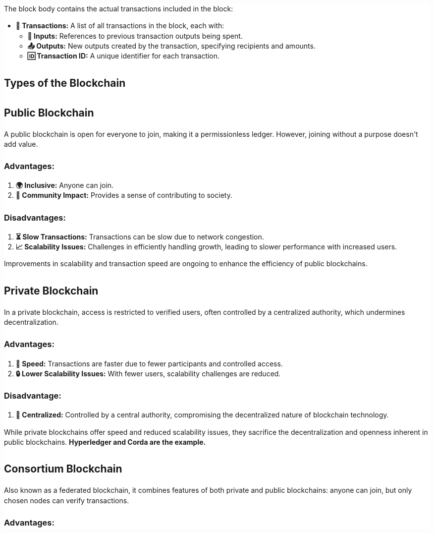 The block body contains the actual transactions included in the block:

- **💼 Transactions:** A list of all transactions in the block, each with:
    - **🔗 Inputs:** References to previous transaction outputs being spent.
    - **📤 Outputs:** New outputs created by the transaction, specifying recipients and amounts.
    - **🆔 Transaction ID:** A unique identifier for each transaction.

## Types of the Blockchain

## Public Blockchain

A public blockchain is open for everyone to join, making it a permissionless ledger. However, joining without a purpose doesn't add value.

### Advantages:

1. **🌍 Inclusive:** Anyone can join.
2. **🤝 Community Impact:** Provides a sense of contributing to society.

### Disadvantages:

1. **⏳ Slow Transactions:** Transactions can be slow due to network congestion.
2. **📈 Scalability Issues:** Challenges in efficiently handling growth, leading to slower performance with increased users.

Improvements in scalability and transaction speed are ongoing to enhance the efficiency of public blockchains.

## Private Blockchain

In a private blockchain, access is restricted to verified users, often controlled by a centralized authority, which undermines decentralization.

### Advantages:

1. **🚀 Speed:** Transactions are faster due to fewer participants and controlled access.
2. **🔒 Lower Scalability Issues:** With fewer users, scalability challenges are reduced.

### Disadvantage:

1. **🎯 Centralized:** Controlled by a central authority, compromising the decentralized nature of blockchain technology.

While private blockchains offer speed and reduced scalability issues, they sacrifice the decentralization and openness inherent in public blockchains. **Hyperledger and Corda are the example.**

## Consortium Blockchain

Also known as a federated blockchain, it combines features of both private and public blockchains: anyone can join, but only chosen nodes can verify transactions.

### Advantages:
